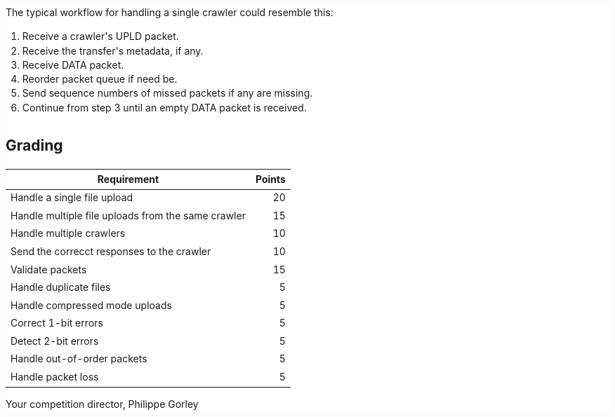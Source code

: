 The typical workflow for handling a single crawler could resemble this:
1. Receive a crawler's UPLD packet.
2. Receive the transfer's metadata, if any.
3. Receive DATA packet.
4. Reorder packet queue if need be.
5. Send sequence numbers of missed packets if any are missing.
6. Continue from step 3 until an empty DATA packet is received.

## <a id="grading"/>Grading

Requirement|Points
-----|----:
Handle a single file upload|20
Handle multiple file uploads from the same crawler|15
Handle multiple crawlers|10
Send the correcct responses to the crawler|10
Validate packets|15
Handle duplicate files|5
Handle compressed mode uploads|5
Correct 1-bit errors|5
Detect 2-bit errors|5
Handle out-of-order packets|5
Handle packet loss|5

Your competition director, Philippe Gorley
